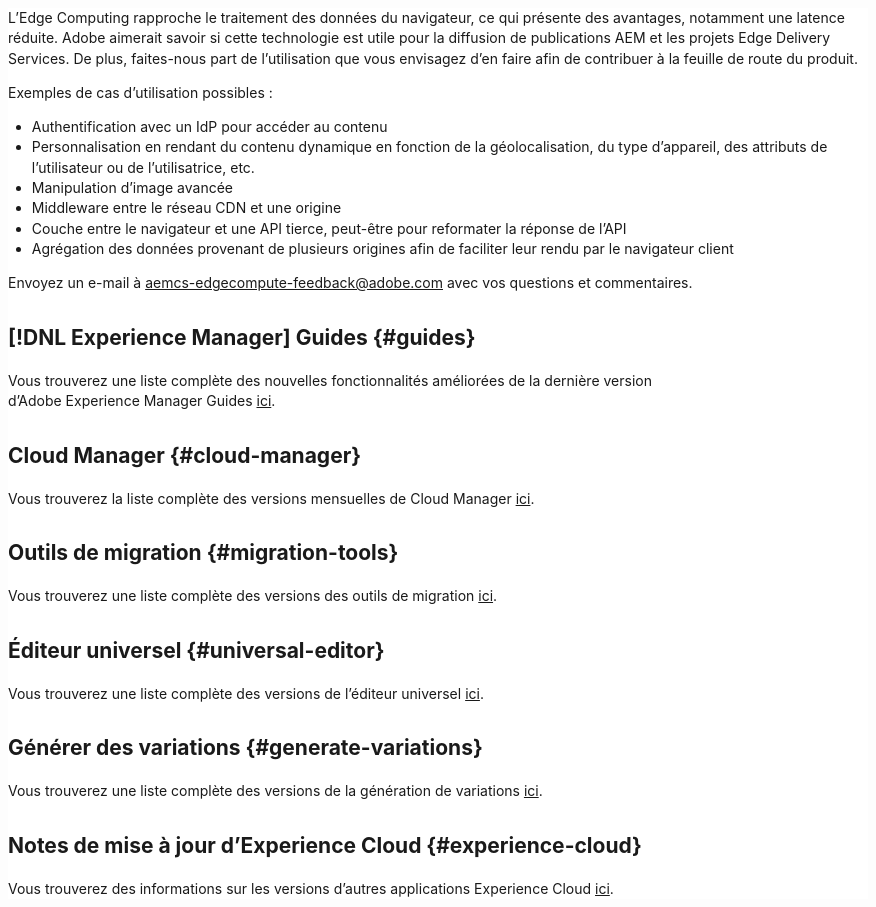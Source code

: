 L’Edge Computing rapproche le traitement des données du navigateur, ce qui présente des avantages, notamment une latence réduite. Adobe aimerait savoir si cette technologie est utile pour la diffusion de publications AEM et les projets Edge Delivery Services. De plus, faites-nous part de l’utilisation que vous envisagez d’en faire afin de contribuer à la feuille de route du produit.

Exemples de cas d’utilisation possibles :

* Authentification avec un IdP pour accéder au contenu
* Personnalisation en rendant du contenu dynamique en fonction de la géolocalisation, du type d’appareil, des attributs de l’utilisateur ou de l’utilisatrice, etc.
* Manipulation d’image avancée
* Middleware entre le réseau CDN et une origine
* Couche entre le navigateur et une API tierce, peut-être pour reformater la réponse de l’API
* Agrégation des données provenant de plusieurs origines afin de faciliter leur rendu par le navigateur client

Envoyez un e-mail à [aemcs-edgecompute-feedback@adobe.com](mailto:aemcs-edgecompute-feedback@adobe.com) avec vos questions et commentaires.

## [!DNL Experience Manager] Guides {#guides}

Vous trouverez une liste complète des nouvelles fonctionnalités améliorées de la dernière version d’Adobe Experience Manager Guides [ici](https://experienceleague.adobe.com/fr/docs/experience-manager-guides/using/release-info/aem-guides-releases-roadmap).

## Cloud Manager {#cloud-manager}

Vous trouverez la liste complète des versions mensuelles de Cloud Manager [ici](/help/implementing/cloud-manager/release-notes/current.md).

## Outils de migration {#migration-tools}

Vous trouverez une liste complète des versions des outils de migration [ici](/help/journey-migration/release-notes/release-notes-migration-tools-current.md).

## Éditeur universel {#universal-editor}

Vous trouverez une liste complète des versions de l’éditeur universel [ici](/help/release-notes/universal-editor/current.md).

## Générer des variations {#generate-variations}

Vous trouverez une liste complète des versions de la génération de variations [ici](/help/generative-ai/release-notes-generate-variations.md).

## Notes de mise à jour dʼExperience Cloud {#experience-cloud}

Vous trouverez des informations sur les versions d’autres applications Experience Cloud [ici](https://experienceleague.adobe.com/fr/docs/release-notes/experience-cloud/current).
